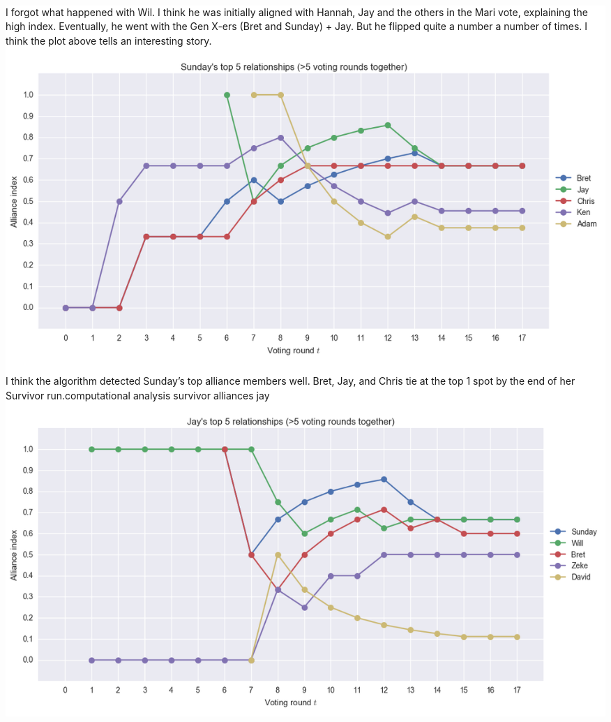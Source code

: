 I forgot what happened with Wil. I think he was initially aligned with Hannah, Jay and the others in the Mari vote, explaining the high index. Eventually, he went with the Gen X-ers (Bret and Sunday) + Jay. But he flipped quite a number a number of times. I think the plot above tells an interesting story.

![](/images/20170517/08.png)

I think the algorithm detected Sunday’s top alliance members well. Bret, Jay, and Chris tie at the top 1 spot by the end of her Survivor run.computational analysis survivor alliances jay

![](/images/20170517/09.png)

